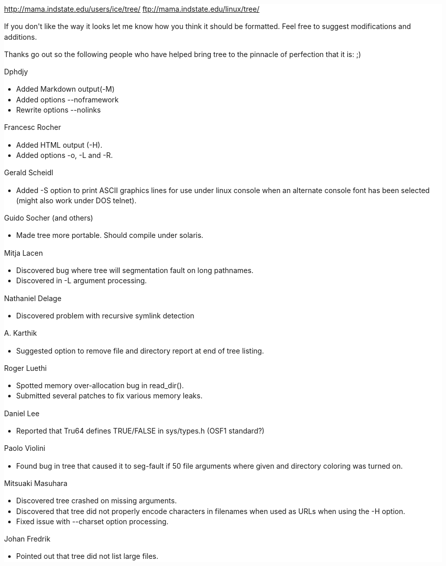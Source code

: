   http://mama.indstate.edu/users/ice/tree/
  ftp://mama.indstate.edu/linux/tree/

If you don't like the way it looks let me know how you think it should be
formatted. Feel free to suggest modifications and additions.

Thanks go out so the following people who have helped bring tree to the
pinnacle of perfection that it is: ;)

Dphdjy

  - Added Markdown output(-M)
  - Added options --noframework
  - Rewrite options --nolinks

Francesc Rocher
  - Added HTML output (-H).
  - Added options -o, -L and -R.

Gerald Scheidl
  - Added -S option to print ASCII graphics lines for use under linux
    console when an alternate console font has been selected (might also
    work under DOS telnet).

Guido Socher (and others)
  - Made tree more portable.  Should compile under solaris.

Mitja Lacen
  - Discovered bug where tree will segmentation fault on long pathnames.
  - Discovered in -L argument processing.

Nathaniel Delage
  - Discovered problem with recursive symlink detection

A. Karthik
  - Suggested option to remove file and directory report at end of tree
    listing.

Roger Luethi
  - Spotted memory over-allocation bug in read_dir().
  - Submitted several patches to fix various memory leaks.

Daniel Lee
  - Reported that Tru64 defines TRUE/FALSE in sys/types.h (OSF1 standard?)

Paolo Violini
  - Found bug in tree that caused it to seg-fault if 50 file arguments where
    given and directory coloring was turned on.

Mitsuaki Masuhara
  - Discovered tree crashed on missing arguments.
  - Discovered that tree did not properly encode characters in filenames
    when used as URLs when using the -H option.
  - Fixed issue with --charset option processing.

Johan Fredrik
  - Pointed out that tree did not list large files.
